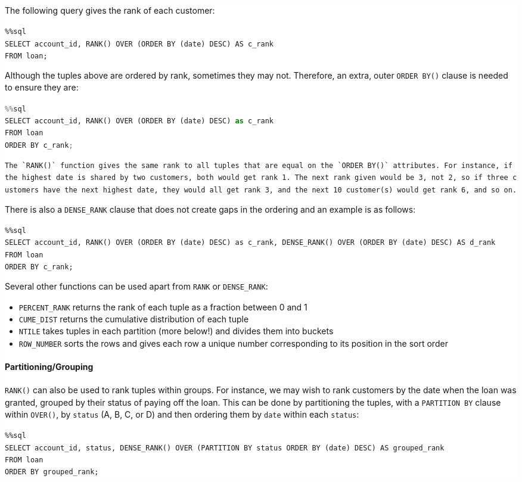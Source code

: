 The following query gives the rank of each customer:

```{code-cell} ipython3
%%sql 
SELECT account_id, RANK() OVER (ORDER BY (date) DESC) AS c_rank
FROM loan;
```

Although the tuples above are ordered by rank, sometimes they may not. Therefore, an extra, outer `ORDER BY()` clause is needed to ensure they are:

```python
%%sql 
SELECT account_id, RANK() OVER (ORDER BY (date) DESC) as c_rank
FROM loan
ORDER BY c_rank;
```

```{important}
The `RANK()` function gives the same rank to all tuples that are equal on the `ORDER BY()` attributes. For instance, if the highest date is shared by two customers, both would get rank 1. The next rank given would be 3, not 2, so if three customers have the next highest date, they would all get rank 3, and the next 10 customer(s) would get rank 6, and so on. 
```

There is also a `DENSE_RANK` clause that does not create gaps in the ordering and an example is as follows:

```{code-cell} ipython3
%%sql 
SELECT account_id, RANK() OVER (ORDER BY (date) DESC) as c_rank, DENSE_RANK() OVER (ORDER BY (date) DESC) AS d_rank
FROM loan
ORDER BY c_rank;
```

Several other functions can be used apart from `RANK` or `DENSE_RANK`:

- `PERCENT_RANK` returns the rank of each tuple as a fraction between 0 and 1
- `CUME_DIST` returns the cumulative distribution of each tuple
- `NTILE` takes tuples in each partition (more below!) and divides them into buckets
- `ROW_NUMBER` sorts the rows and gives each row a unique number corresponding to its position in the sort order

#### Partitioning/Grouping

`RANK()` can also be used to rank tuples within groups. For instance, we may wish to rank customers by the date when the loan was granted, grouped by their status of paying off the loan. This can be done by partitioning the tuples, with a `PARTITION BY` clause within `OVER()`, by `status` (A, B, C, or D) and then ordering them by `date` within each `status`:

```{code-cell} ipython3
%%sql
SELECT account_id, status, DENSE_RANK() OVER (PARTITION BY status ORDER BY (date) DESC) AS grouped_rank
FROM loan
ORDER BY grouped_rank;
```
